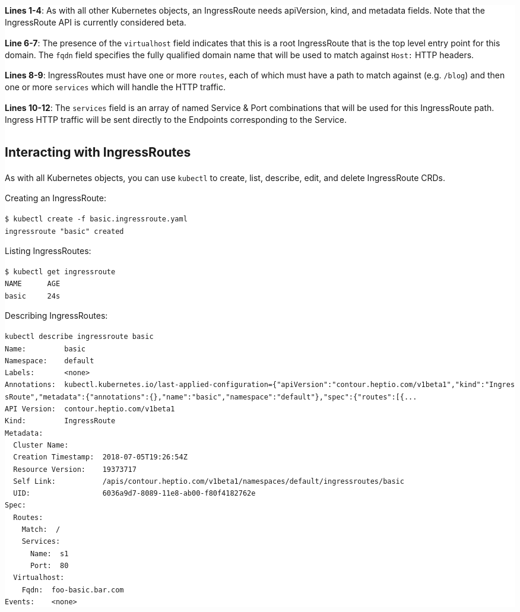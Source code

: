 **Lines 1-4**: As with all other Kubernetes objects, an IngressRoute needs apiVersion, kind, and metadata fields. Note that the IngressRoute API is currently considered beta.

**Line 6-7**: The presence of the `virtualhost` field indicates that this is a root IngressRoute that is the top level entry point for this domain.
The `fqdn` field specifies the fully qualified domain name that will be used to match against `Host:` HTTP headers.

**Lines 8-9**: IngressRoutes must have one or more `routes`, each of which must have a path to match against (e.g. `/blog`) and then one or more `services` which will handle the HTTP traffic. 

**Lines 10-12**: The `services` field is an array of named Service & Port combinations that will be used for this IngressRoute path.
Ingress HTTP traffic will be sent directly to the Endpoints corresponding to the Service. 

## Interacting with IngressRoutes

As with all Kubernetes objects, you can use `kubectl` to create, list, describe, edit, and delete IngressRoute CRDs.

Creating an IngressRoute:
```
$ kubectl create -f basic.ingressroute.yaml
ingressroute "basic" created
```

Listing IngressRoutes:

```Shell
$ kubectl get ingressroute
NAME      AGE
basic     24s
```

Describing IngressRoutes:

```Shell
kubectl describe ingressroute basic
Name:         basic
Namespace:    default
Labels:       <none>
Annotations:  kubectl.kubernetes.io/last-applied-configuration={"apiVersion":"contour.heptio.com/v1beta1","kind":"IngressRoute","metadata":{"annotations":{},"name":"basic","namespace":"default"},"spec":{"routes":[{...
API Version:  contour.heptio.com/v1beta1
Kind:         IngressRoute
Metadata:
  Cluster Name:
  Creation Timestamp:  2018-07-05T19:26:54Z
  Resource Version:    19373717
  Self Link:           /apis/contour.heptio.com/v1beta1/namespaces/default/ingressroutes/basic
  UID:                 6036a9d7-8089-11e8-ab00-f80f4182762e
Spec:
  Routes:
    Match:  /
    Services:
      Name:  s1
      Port:  80
  Virtualhost:
    Fqdn:  foo-basic.bar.com
Events:    <none>
```
